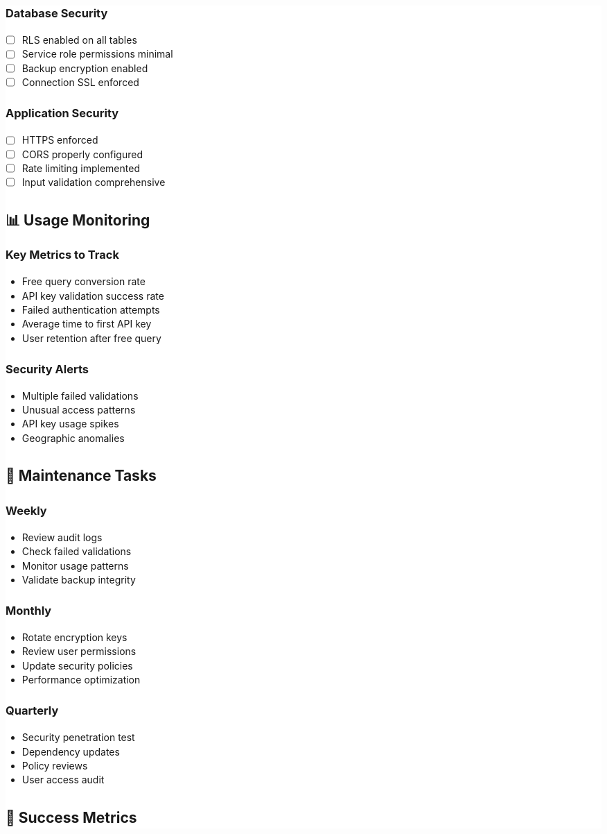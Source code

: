 ### **Database Security**
- [ ] RLS enabled on all tables
- [ ] Service role permissions minimal
- [ ] Backup encryption enabled
- [ ] Connection SSL enforced

### **Application Security**
- [ ] HTTPS enforced
- [ ] CORS properly configured
- [ ] Rate limiting implemented
- [ ] Input validation comprehensive

## 📊 Usage Monitoring

### **Key Metrics to Track**
- Free query conversion rate
- API key validation success rate
- Failed authentication attempts
- Average time to first API key
- User retention after free query

### **Security Alerts**
- Multiple failed validations
- Unusual access patterns
- API key usage spikes
- Geographic anomalies

## 🔄 Maintenance Tasks

### **Weekly**
- Review audit logs
- Check failed validations
- Monitor usage patterns
- Validate backup integrity

### **Monthly**
- Rotate encryption keys
- Review user permissions
- Update security policies
- Performance optimization

### **Quarterly**
- Security penetration test
- Dependency updates
- Policy reviews
- User access audit

## 🎯 Success Metrics
